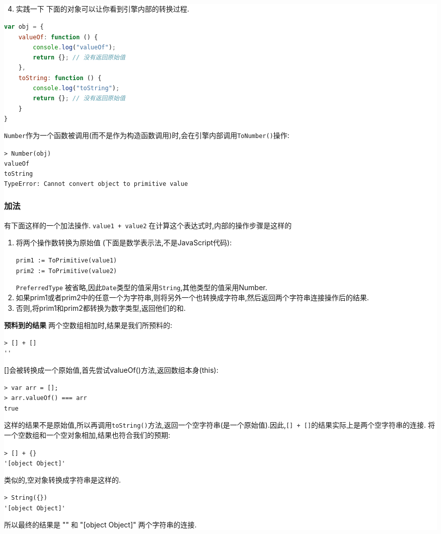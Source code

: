 4. 实践一下
下面的对象可以让你看到引擎内部的转换过程.
```js
var obj = {
    valueOf: function () {
        console.log("valueOf");
        return {}; // 没有返回原始值
    },
    toString: function () {
        console.log("toString");
        return {}; // 没有返回原始值
    }
}
```
`Number`作为一个函数被调用(而不是作为构造函数调用)时,会在引擎内部调用`ToNumber()`操作:
```text
> Number(obj)
valueOf
toString
TypeError: Cannot convert object to primitive value 
```

### **加法**

有下面这样的一个加法操作.   `value1 + value2`
在计算这个表达式时,内部的操作步骤是这样的
1. 将两个操作数转换为原始值 (下面是数学表示法,不是JavaScript代码):
    ```
    prim1 := ToPrimitive(value1)
    prim2 := ToPrimitive(value2)
    ```
    `PreferredType` 被省略,因此`Date`类型的值采用`String`,其他类型的值采用Number.
2. 如果prim1或者prim2中的任意一个为字符串,则将另外一个也转换成字符串,然后返回两个字符串连接操作后的结果.
3. 否则,将prim1和prim2都转换为数字类型,返回他们的和.

**预料到的结果**
两个空数组相加时,结果是我们所预料的:
```text
> [] + []
''
```
[]会被转换成一个原始值,首先尝试valueOf()方法,返回数组本身(this):
```text
> var arr = [];
> arr.valueOf() === arr
true
```
这样的结果不是原始值,所以再调用`toString()`方法,返回一个空字符串(是一个原始值).因此,`[] + []`的结果实际上是两个空字符串的连接.
将一个空数组和一个空对象相加,结果也符合我们的预期:
```text
> [] + {}
'[object Object]'
```
类似的,空对象转换成字符串是这样的.
```text
> String({})
'[object Object]'
```
所以最终的结果是 "" 和 "[object Object]" 两个字符串的连接.
